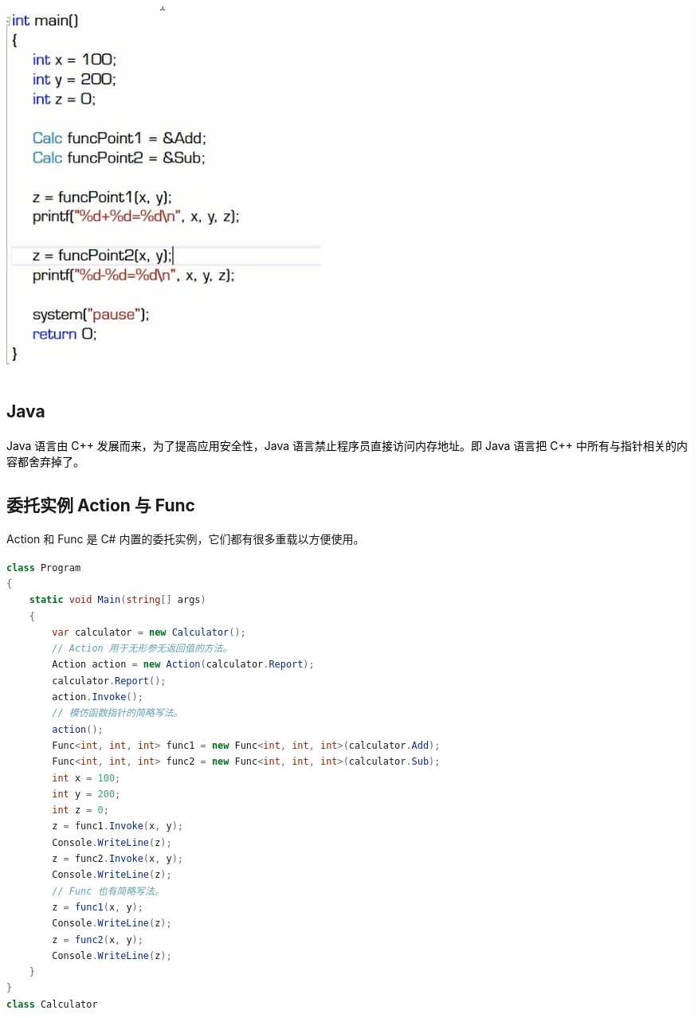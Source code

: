 ![1538889648370-c36d34e4-72ae-4181-b246-2f33cee10bee.png](./assets/019委托/1538889648370-c36d34e4-72ae-4181-b246-2f33cee10bee-444259.png)

## Java

<font style="color:#000000;background-color:#FFFFFF;">Java 语言由 C++ 发展而来，为了提高应用安全性，Java 语言禁止程序员直接访问内存地址。即 Java 语言把 C++ 中所有与指针相关的内容都舍弃掉了。</font>

## 委托实例 Action 与 Func

Action 和 Func 是 C# 内置的委托实例，它们都有很多重载以方便使用。

```csharp
class Program
{
    static void Main(string[] args)
    {
        var calculator = new Calculator();
        // Action 用于无形参无返回值的方法。
        Action action = new Action(calculator.Report);
        calculator.Report();
        action.Invoke();
        // 模仿函数指针的简略写法。
        action();
        Func<int, int, int> func1 = new Func<int, int, int>(calculator.Add);
        Func<int, int, int> func2 = new Func<int, int, int>(calculator.Sub);
        int x = 100;
        int y = 200;
        int z = 0;
        z = func1.Invoke(x, y);
        Console.WriteLine(z);
        z = func2.Invoke(x, y);
        Console.WriteLine(z);
        // Func 也有简略写法。
        z = func1(x, y);
        Console.WriteLine(z);
        z = func2(x, y);
        Console.WriteLine(z);
    }
}
class Calculator
```